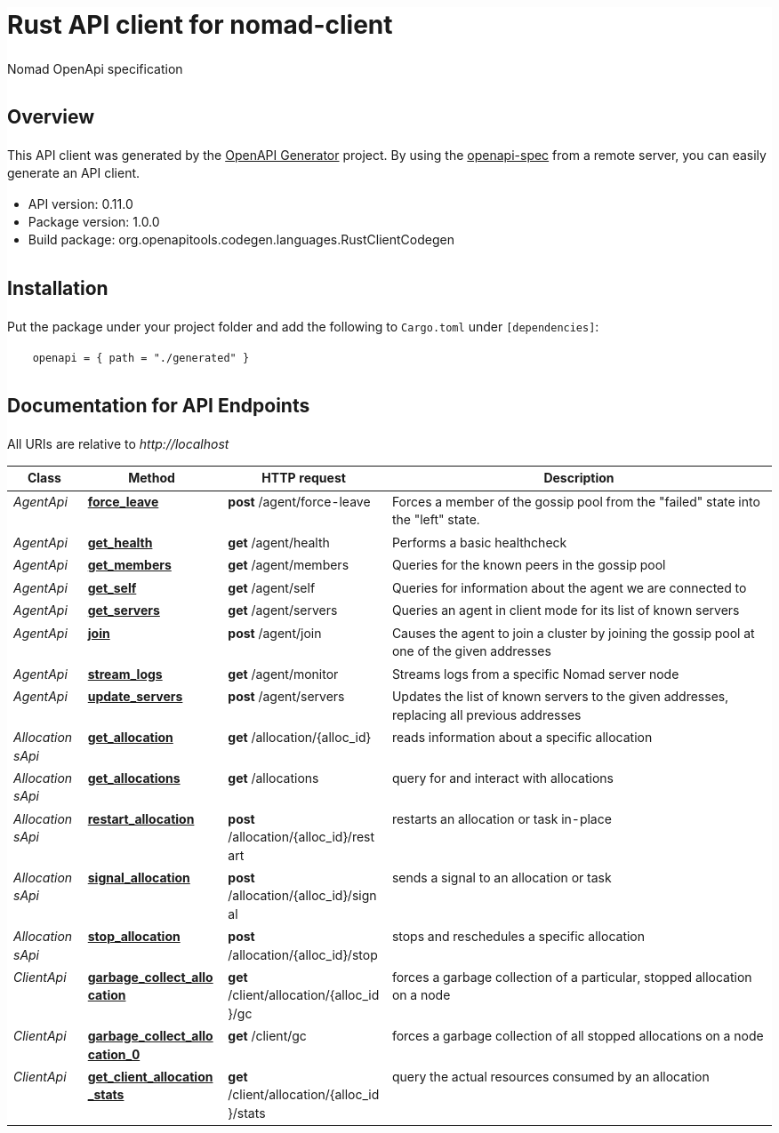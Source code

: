 # Rust API client for nomad-client

Nomad OpenApi specification

## Overview

This API client was generated by the [OpenAPI Generator](https://openapi-generator.tech) project.  By using the [openapi-spec](https://openapis.org) from a remote server, you can easily generate an API client.

- API version: 0.11.0
- Package version: 1.0.0
- Build package: org.openapitools.codegen.languages.RustClientCodegen

## Installation

Put the package under your project folder and add the following to `Cargo.toml` under `[dependencies]`:

```
    openapi = { path = "./generated" }
```

## Documentation for API Endpoints

All URIs are relative to *http://localhost*

Class | Method | HTTP request | Description
------------ | ------------- | ------------- | -------------
*AgentApi* | [**force_leave**](docs/AgentApi.md#force_leave) | **post** /agent/force-leave | Forces a member of the gossip pool from the \"failed\" state into the \"left\" state.
*AgentApi* | [**get_health**](docs/AgentApi.md#get_health) | **get** /agent/health | Performs a basic healthcheck
*AgentApi* | [**get_members**](docs/AgentApi.md#get_members) | **get** /agent/members | Queries for the known peers in the gossip pool
*AgentApi* | [**get_self**](docs/AgentApi.md#get_self) | **get** /agent/self | Queries for information about the agent we are connected to
*AgentApi* | [**get_servers**](docs/AgentApi.md#get_servers) | **get** /agent/servers | Queries an agent in client mode for its list of known servers
*AgentApi* | [**join**](docs/AgentApi.md#join) | **post** /agent/join | Causes the agent to join a cluster by joining the gossip pool at one of the given addresses
*AgentApi* | [**stream_logs**](docs/AgentApi.md#stream_logs) | **get** /agent/monitor | Streams logs from a specific Nomad server node
*AgentApi* | [**update_servers**](docs/AgentApi.md#update_servers) | **post** /agent/servers | Updates the list of known servers to the given addresses, replacing all previous addresses
*AllocationsApi* | [**get_allocation**](docs/AllocationsApi.md#get_allocation) | **get** /allocation/{alloc_id} | reads information about a specific allocation
*AllocationsApi* | [**get_allocations**](docs/AllocationsApi.md#get_allocations) | **get** /allocations | query for and interact with allocations
*AllocationsApi* | [**restart_allocation**](docs/AllocationsApi.md#restart_allocation) | **post** /allocation/{alloc_id}/restart | restarts an allocation or task in-place
*AllocationsApi* | [**signal_allocation**](docs/AllocationsApi.md#signal_allocation) | **post** /allocation/{alloc_id}/signal | sends a signal to an allocation or task
*AllocationsApi* | [**stop_allocation**](docs/AllocationsApi.md#stop_allocation) | **post** /allocation/{alloc_id}/stop | stops and reschedules a specific allocation
*ClientApi* | [**garbage_collect_allocation**](docs/ClientApi.md#garbage_collect_allocation) | **get** /client/allocation/{alloc_id}/gc | forces a garbage collection of a particular, stopped allocation on a node
*ClientApi* | [**garbage_collect_allocation_0**](docs/ClientApi.md#garbage_collect_allocation_0) | **get** /client/gc | forces a garbage collection of all stopped allocations on a node
*ClientApi* | [**get_client_allocation_stats**](docs/ClientApi.md#get_client_allocation_stats) | **get** /client/allocation/{alloc_id}/stats | query the actual resources consumed by an allocation